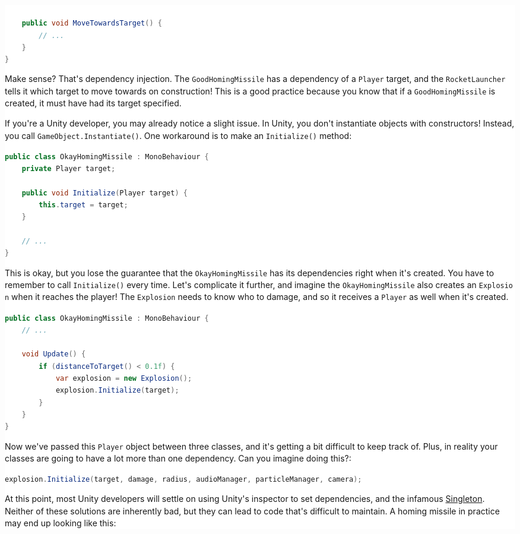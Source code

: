 ```csharp

    public void MoveTowardsTarget() {
        // ...
    }
}
```

Make sense? That's dependency injection. The `GoodHomingMissile` has a dependency of a `Player` target, and the `RocketLauncher` tells it which target to move towards on construction! This is a good practice because you know that if a `GoodHomingMissile` is created, it must have had its target specified. 

If you're a Unity developer, you may already notice a slight issue. In Unity, you don't instantiate objects with constructors! Instead, you call `GameObject.Instantiate()`. One workaround is to make an `Initialize()` method:

```csharp
public class OkayHomingMissile : MonoBehaviour {
    private Player target;

    public void Initialize(Player target) {
        this.target = target;
    }

    // ...
}
```

This is okay, but you lose the guarantee that the `OkayHomingMissile` has its dependencies right when it's created. You have to remember to call `Initialize()` every time. Let's complicate it further, and imagine the `OkayHomingMissile` also creates an `Explosion` when it reaches the player! The `Explosion` needs to know who to damage, and so it receives a `Player` as well when it's created.

```csharp
public class OkayHomingMissile : MonoBehaviour {
    // ...

    void Update() {
        if (distanceToTarget() < 0.1f) {
            var explosion = new Explosion();
            explosion.Initialize(target);
        }
    }
}
```

Now we've passed this `Player` object between three classes, and it's getting a bit difficult to keep track of. Plus, in reality your classes are going to have a lot more than one dependency. Can you imagine doing this?:

```csharp
explosion.Initialize(target, damage, radius, audioManager, particleManager, camera);
```

At this point, most Unity developers will settle on using Unity's inspector to set dependencies, and the infamous [Singleton](https://en.wikipedia.org/wiki/Singleton_pattern). Neither of these solutions are inherently bad, but they can lead to code that's difficult to maintain. A homing missile in practice may end up looking like this:
